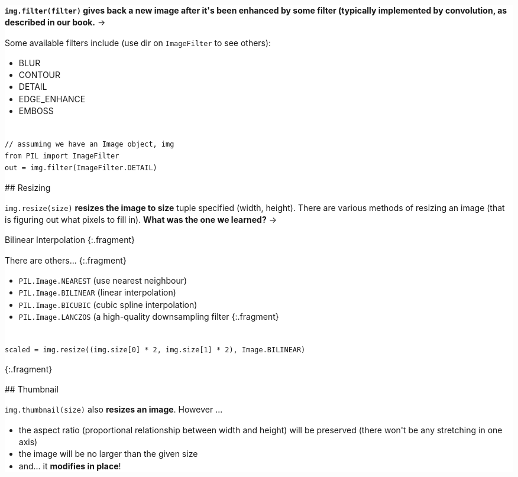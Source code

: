
__<code>img.filter(filter)</code> gives back a new image after it's been enhanced by some filter (typically implemented by convolution, as described in our book.__ &rarr;

Some available filters include (use dir on <code>ImageFilter</code> to see others):

* BLUR
* CONTOUR
* DETAIL
* EDGE_ENHANCE
* EMBOSS


<pre><code data-trim contenteditable>
// assuming we have an Image object, img
from PIL import ImageFilter
out = img.filter(ImageFilter.DETAIL)
</code></pre>
</section>

<section markdown="block">
## Resizing

<code>img.resize(size)</code> __resizes the image to size__ tuple specified (width, height). There are various methods of resizing an image (that is figuring out what pixels to fill in). __What was the one we learned?__ &rarr;

Bilinear Interpolation
{:.fragment}

There are others...
{:.fragment}

* <code>PIL.Image.NEAREST</code> (use nearest neighbour)
* <code>PIL.Image.BILINEAR</code> (linear interpolation)
* <code>PIL.Image.BICUBIC</code> (cubic spline interpolation)
* <code>PIL.Image.LANCZOS</code> (a high-quality downsampling filter
{:.fragment}

<pre><code data-trim contenteditable>
scaled = img.resize((img.size[0] * 2, img.size[1] * 2), Image.BILINEAR)
</code></pre>
{:.fragment}

</section>

<section markdown="block">
## Thumbnail

<code>img.thumbnail(size)</code> also __resizes an image__. However ...

* the aspect ratio (proportional relationship between width and height) will be preserved (there won't be any stretching in one axis)
* the image will be no larger than the given size
* and... it __modifies in place__!
